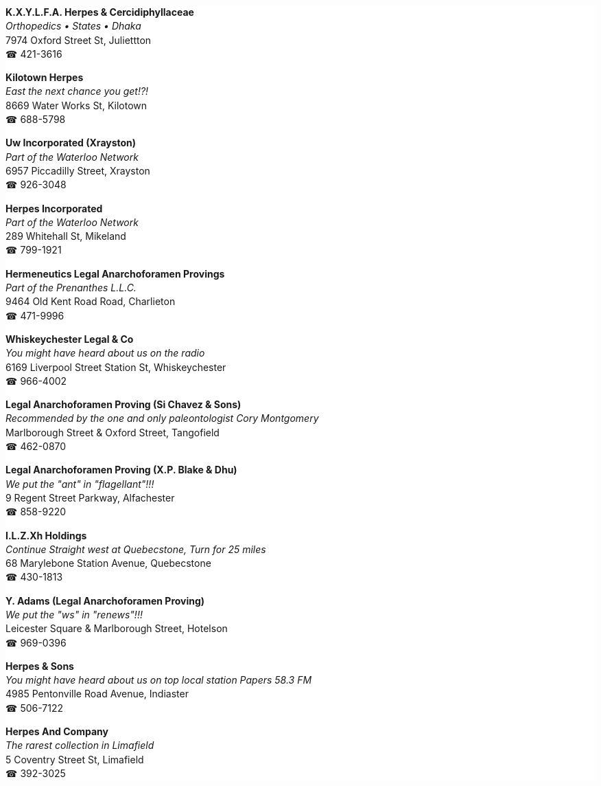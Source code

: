 **K.X.Y.L.F.A. Herpes & Cercidiphyllaceae**  
_Orthopedics • States • Dhaka_  
7974 Oxford Street St, Juliettton  
☎ 421-3616

**Kilotown Herpes**  
_East the next chance you get!?!_  
8669 Water Works St, Kilotown  
☎ 688-5798

**Uw Incorporated (Xrayston)**  
_Part of the Waterloo Network_  
6957 Piccadilly Street, Xrayston  
☎ 926-3048

**Herpes Incorporated**  
_Part of the Waterloo Network_  
289 Whitehall St, Mikeland  
☎ 799-1921

**Hermeneutics Legal Anarchoforamen Provings**  
_Part of the Prenanthes L.L.C._  
9464 Old Kent Road Road, Charlieton  
☎ 471-9996

**Whiskeychester Legal & Co**  
_You might have heard about us on the radio_  
6169 Liverpool Street Station St, Whiskeychester  
☎ 966-4002

**Legal Anarchoforamen Proving (Si Chavez & Sons)**  
_Recommended by the one and only paleontologist Cory Montgomery_  
Marlborough Street & Oxford Street, Tangofield  
☎ 462-0870

**Legal Anarchoforamen Proving (X.P. Blake & Dhu)**  
_We put the "ant" in "flagellant"!!!_  
9 Regent Street Parkway, Alfachester  
☎ 858-9220

**I.L.Z.Xh Holdings**  
_Continue Straight west at Quebecstone, Turn for 25 miles_  
68 Marylebone Station Avenue, Quebecstone  
☎ 430-1813

**Y. Adams (Legal Anarchoforamen Proving)**  
_We put the "ws" in "renews"!!!_  
Leicester Square & Marlborough Street, Hotelson  
☎ 969-0396

**Herpes & Sons**  
_You might have heard about us on top local station Papers 58.3 FM_  
4985 Pentonville Road Avenue, Indiaster  
☎ 506-7122

**Herpes And Company**  
_The rarest collection in Limafield_  
5 Coventry Street St, Limafield  
☎ 392-3025
